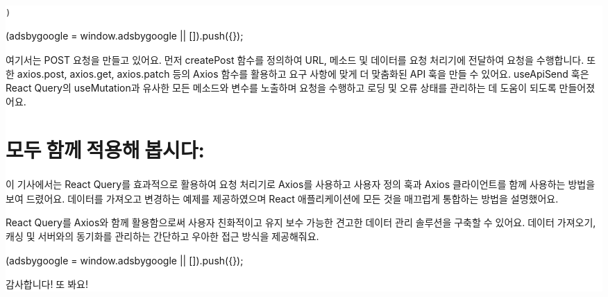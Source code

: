 ```js
)
```  


<ins class="adsbygoogle"
  style="display:block"
  data-ad-client="ca-pub-4877378276818686"
  data-ad-slot="9743150776"
  data-ad-format="auto"
  data-full-width-responsive="true"></ins>
<component is="script">
(adsbygoogle = window.adsbygoogle || []).push({});
</component>

여기서는 POST 요청을 만들고 있어요. 먼저 createPost 함수를 정의하여 URL, 메소드 및 데이터를 요청 처리기에 전달하여 요청을 수행합니다. 또한 axios.post, axios.get, axios.patch 등의 Axios 함수를 활용하고 요구 사항에 맞게 더 맞춤화된 API 훅을 만들 수 있어요. useApiSend 훅은 React Query의 useMutation과 유사한 모든 메소드와 변수를 노출하며 요청을 수행하고 로딩 및 오류 상태를 관리하는 데 도움이 되도록 만들어졌어요.

# 모두 함께 적용해 봅시다:

이 기사에서는 React Query를 효과적으로 활용하여 요청 처리기로 Axios를 사용하고 사용자 정의 훅과 Axios 클라이언트를 함께 사용하는 방법을 보여 드렸어요. 데이터를 가져오고 변경하는 예제를 제공하였으며 React 애플리케이션에 모든 것을 매끄럽게 통합하는 방법을 설명했어요.

React Query를 Axios와 함께 활용함으로써 사용자 친화적이고 유지 보수 가능한 견고한 데이터 관리 솔루션을 구축할 수 있어요. 데이터 가져오기, 캐싱 및 서버와의 동기화를 관리하는 간단하고 우아한 접근 방식을 제공해줘요.


<ins class="adsbygoogle"
  style="display:block"
  data-ad-client="ca-pub-4877378276818686"
  data-ad-slot="9743150776"
  data-ad-format="auto"
  data-full-width-responsive="true"></ins>
<component is="script">
(adsbygoogle = window.adsbygoogle || []).push({});
</component>

감사합니다! 또 봐요!
